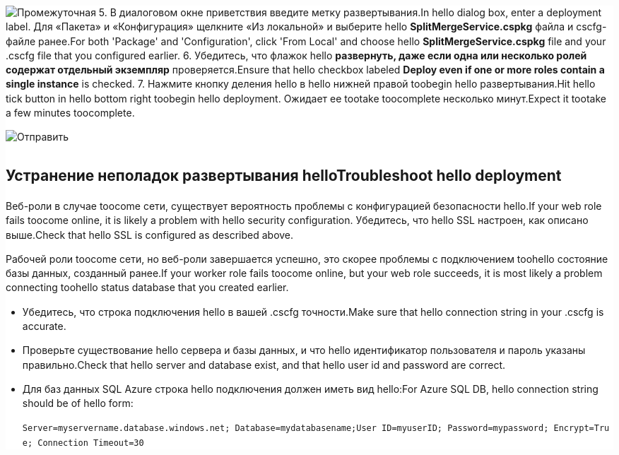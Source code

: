    ![Промежуточная][3]
5. <span data-ttu-id="d847a-178">В диалоговом окне приветствия введите метку развертывания.</span><span class="sxs-lookup"><span data-stu-id="d847a-178">In hello dialog box, enter a deployment label.</span></span> <span data-ttu-id="d847a-179">Для «Пакета» и «Конфигурация» щелкните «Из локальной» и выберите hello **SplitMergeService.cspkg** файла и cscfg-файле ранее.</span><span class="sxs-lookup"><span data-stu-id="d847a-179">For both 'Package' and 'Configuration', click 'From Local' and choose hello **SplitMergeService.cspkg** file and your .cscfg file that you configured earlier.</span></span>
6. <span data-ttu-id="d847a-180">Убедитесь, что флажок hello **развернуть, даже если одна или несколько ролей содержат отдельный экземпляр** проверяется.</span><span class="sxs-lookup"><span data-stu-id="d847a-180">Ensure that hello checkbox labeled **Deploy even if one or more roles contain a single instance** is checked.</span></span>
7. <span data-ttu-id="d847a-181">Нажмите кнопку деления hello в hello нижней правой toobegin hello развертывания.</span><span class="sxs-lookup"><span data-stu-id="d847a-181">Hit hello tick button in hello bottom right toobegin hello deployment.</span></span> <span data-ttu-id="d847a-182">Ожидает ее tootake toocomplete несколько минут.</span><span class="sxs-lookup"><span data-stu-id="d847a-182">Expect it tootake a few minutes toocomplete.</span></span>

   ![Отправить][4]

## <a name="troubleshoot-hello-deployment"></a><span data-ttu-id="d847a-184">Устранение неполадок развертывания hello</span><span class="sxs-lookup"><span data-stu-id="d847a-184">Troubleshoot hello deployment</span></span>
<span data-ttu-id="d847a-185">Веб-роли в случае toocome сети, существует вероятность проблемы с конфигурацией безопасности hello.</span><span class="sxs-lookup"><span data-stu-id="d847a-185">If your web role fails toocome online, it is likely a problem with hello security configuration.</span></span> <span data-ttu-id="d847a-186">Убедитесь, что hello SSL настроен, как описано выше.</span><span class="sxs-lookup"><span data-stu-id="d847a-186">Check that hello SSL is configured as described above.</span></span>

<span data-ttu-id="d847a-187">Рабочей роли toocome сети, но веб-роли завершается успешно, это скорее проблемы с подключением toohello состояние базы данных, созданный ранее.</span><span class="sxs-lookup"><span data-stu-id="d847a-187">If your worker role fails toocome online, but your web role succeeds, it is most likely a problem connecting toohello status database that you created earlier.</span></span>

* <span data-ttu-id="d847a-188">Убедитесь, что строка подключения hello в вашей .cscfg точности.</span><span class="sxs-lookup"><span data-stu-id="d847a-188">Make sure that hello connection string in your .cscfg is accurate.</span></span>
* <span data-ttu-id="d847a-189">Проверьте существование hello сервера и базы данных, и что hello идентификатор пользователя и пароль указаны правильно.</span><span class="sxs-lookup"><span data-stu-id="d847a-189">Check that hello server and database exist, and that hello user id and password are correct.</span></span>
* <span data-ttu-id="d847a-190">Для баз данных SQL Azure строка hello подключения должен иметь вид hello:</span><span class="sxs-lookup"><span data-stu-id="d847a-190">For Azure SQL DB, hello connection string should be of hello form:</span></span>

   ```  
   Server=myservername.database.windows.net; Database=mydatabasename;User ID=myuserID; Password=mypassword; Encrypt=True; Connection Timeout=30
   ```


[1]: ./media/sql-database-elastic-scale-configure-deploy-split-and-merge/allowed-services.png
[2]: ./media/sql-database-elastic-scale-configure-deploy-split-and-merge/manage.png
[3]: ./media/sql-database-elastic-scale-configure-deploy-split-and-merge/staging.png
[4]: ./media/sql-database-elastic-scale-configure-deploy-split-and-merge/upload.png
[5]: ./media/sql-database-elastic-scale-configure-deploy-split-and-merge/storage.png